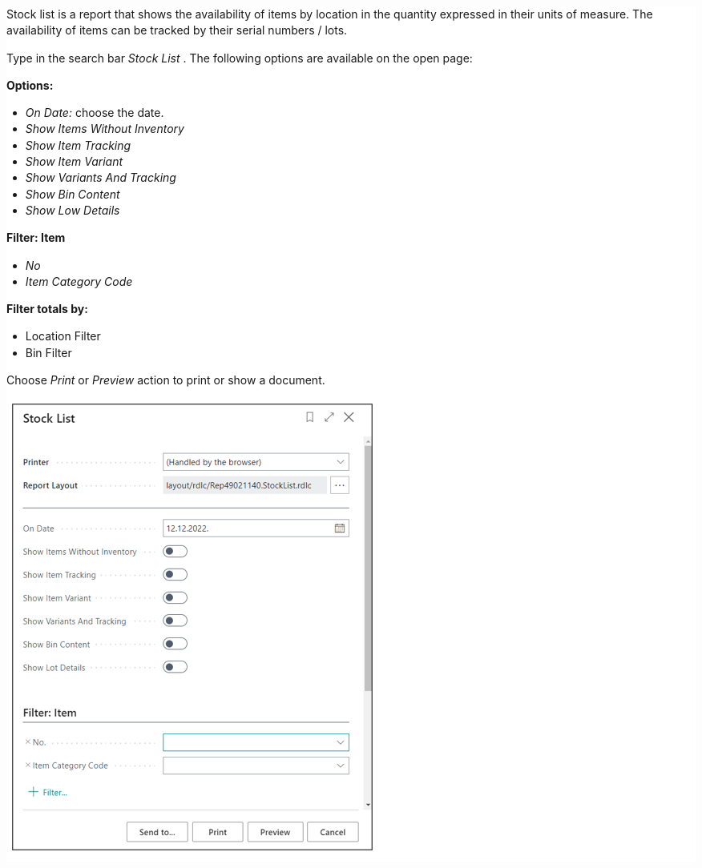 Stock list is a report that shows the availability of items by location in the quantity expressed in their units of measure. The availability of items can be tracked by their serial numbers / lots.

Type in the search bar  *Stock List* . The following options are available on the open page:

**Options:**

* *On Date:* choose the date.
* *Show Items Without Inventory*
* *Show Item Tracking*
* *Show Item Variant*
* *Show Variants And Tracking*
* *Show Bin Content*
* *Show Low Details*

**Filter: Item**

* *No*
* *Item Category Code*

**Filter totals by:**

* Location Filter
* Bin Filter

Choose *Print* or *Preview* action to print or show a document.

![alt](https://github.com/NPSBeograd/NPS-Support/raw/main/.attachments/image-b29d93ec-5144-4c77-b8a9-af50a73bc6ab.png)
